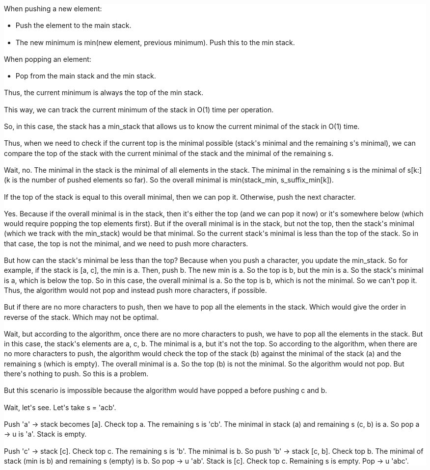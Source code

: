 When pushing a new element:

- Push the element to the main stack.

- The new minimum is min(new element, previous minimum). Push this to the min stack.

When popping an element:

- Pop from the main stack and the min stack.

Thus, the current minimum is always the top of the min stack.

This way, we can track the current minimum of the stack in O(1) time per operation.

So, in this case, the stack has a min_stack that allows us to know the current minimal of the stack in O(1) time.

Thus, when we need to check if the current top is the minimal possible (stack's minimal and the remaining s's minimal), we can compare the top of the stack with the current minimal of the stack and the minimal of the remaining s.

Wait, no. The minimal in the stack is the minimal of all elements in the stack. The minimal in the remaining s is the minimal of s[k:] (k is the number of pushed elements so far). So the overall minimal is min(stack_min, s_suffix_min[k]).

If the top of the stack is equal to this overall minimal, then we can pop it. Otherwise, push the next character.

Yes. Because if the overall minimal is in the stack, then it's either the top (and we can pop it now) or it's somewhere below (which would require popping the top elements first). But if the overall minimal is in the stack, but not the top, then the stack's minimal (which we track with the min_stack) would be that minimal. So the current stack's minimal is less than the top of the stack. So in that case, the top is not the minimal, and we need to push more characters.

But how can the stack's minimal be less than the top? Because when you push a character, you update the min_stack. So for example, if the stack is [a, c], the min is a. Then, push b. The new min is a. So the top is b, but the min is a. So the stack's minimal is a, which is below the top. So in this case, the overall minimal is a. So the top is b, which is not the minimal. So we can't pop it. Thus, the algorithm would not pop and instead push more characters, if possible.

But if there are no more characters to push, then we have to pop all the elements in the stack. Which would give the order in reverse of the stack. Which may not be optimal.

Wait, but according to the algorithm, once there are no more characters to push, we have to pop all the elements in the stack. But in this case, the stack's elements are a, c, b. The minimal is a, but it's not the top. So according to the algorithm, when there are no more characters to push, the algorithm would check the top of the stack (b) against the minimal of the stack (a) and the remaining s (which is empty). The overall minimal is a. So the top (b) is not the minimal. So the algorithm would not pop. But there's nothing to push. So this is a problem.

But this scenario is impossible because the algorithm would have popped a before pushing c and b.

Wait, let's see. Let's take s = 'acb'.

Push 'a' → stack becomes [a]. Check top a. The remaining s is 'cb'. The minimal in stack (a) and remaining s (c, b) is a. So pop a → u is 'a'. Stack is empty.

Push 'c' → stack [c]. Check top c. The remaining s is 'b'. The minimal is b. So push 'b' → stack [c, b]. Check top b. The minimal of stack (min is b) and remaining s (empty) is b. So pop → u 'ab'. Stack is [c]. Check top c. Remaining s is empty. Pop → u 'abc'.
